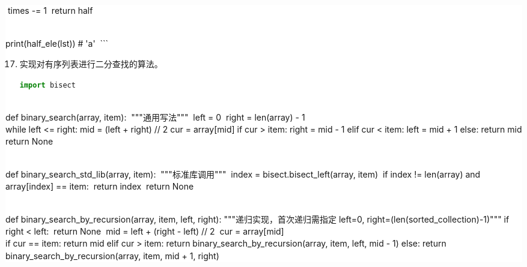 ​                times -= 1
​        return half


​    
​    print(half_ele(lst))  # 'a'
​    ```


17. 实现对有序列表进行二分查找的算法。

    ```Python
    import bisect
    ```


​    
​    def binary_search(array, item):
​        """通用写法"""
​        left = 0
​        right = len(array) - 1
​    
        while left <= right:
            mid = (left + right) // 2
            cur = array[mid]
            if cur > item:
                right = mid - 1
            elif cur < item:
                left = mid + 1
            else:
                return mid
        return None


​    
​    def binary_search_std_lib(array, item):
​        """标准库调用"""
​        index = bisect.bisect_left(array, item)
​        if index != len(array) and array[index] == item:
​            return index
​        return None


​    
​    def binary_search_by_recursion(array, item, left, right):
​        """递归实现，首次递归需指定 left=0, right=(len(sorted_collection)-1)"""
​        if right < left:
​            return None
​        mid = left + (right - left) // 2
​        cur = array[mid]
​    
        if cur == item:
            return mid
        elif cur > item:
            return binary_search_by_recursion(array, item, left, mid - 1)
        else:
            return binary_search_by_recursion(array, item, mid + 1, right)
